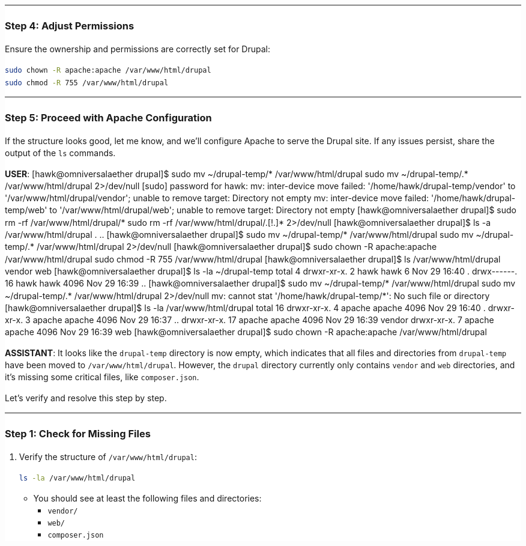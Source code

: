 
---

### Step 4: Adjust Permissions
Ensure the ownership and permissions are correctly set for Drupal:
```bash
sudo chown -R apache:apache /var/www/html/drupal
sudo chmod -R 755 /var/www/html/drupal
```

---

### Step 5: Proceed with Apache Configuration
If the structure looks good, let me know, and we’ll configure Apache to serve the Drupal site. If any issues persist, share the output of the `ls` commands.

**USER**: [hawk@omniversalaether drupal]$ sudo mv ~/drupal-temp/* /var/www/html/drupal
sudo mv ~/drupal-temp/.* /var/www/html/drupal 2>/dev/null
[sudo] password for hawk: 
mv: inter-device move failed: '/home/hawk/drupal-temp/vendor' to '/var/www/html/drupal/vendor'; unable to remove target: Directory not empty
mv: inter-device move failed: '/home/hawk/drupal-temp/web' to '/var/www/html/drupal/web'; unable to remove target: Directory not empty
[hawk@omniversalaether drupal]$ sudo rm -rf /var/www/html/drupal/*
sudo rm -rf /var/www/html/drupal/.[!.]* 2>/dev/null
[hawk@omniversalaether drupal]$ ls -a /var/www/html/drupal
.  ..
[hawk@omniversalaether drupal]$ sudo mv ~/drupal-temp/* /var/www/html/drupal
sudo mv ~/drupal-temp/.* /var/www/html/drupal 2>/dev/null
[hawk@omniversalaether drupal]$ sudo chown -R apache:apache /var/www/html/drupal 
sudo chmod -R 755 /var/www/html/drupal
[hawk@omniversalaether drupal]$ ls /var/www/html/drupal
vendor  web
[hawk@omniversalaether drupal]$ ls -la ~/drupal-temp
total 4
drwxr-xr-x.  2 hawk hawk    6 Nov 29 16:40 .
drwx------. 16 hawk hawk 4096 Nov 29 16:39 ..
[hawk@omniversalaether drupal]$ sudo mv ~/drupal-temp/* /var/www/html/drupal
sudo mv ~/drupal-temp/.* /var/www/html/drupal 2>/dev/null
mv: cannot stat '/home/hawk/drupal-temp/*': No such file or directory
[hawk@omniversalaether drupal]$ ls -la /var/www/html/drupal
total 16
drwxr-xr-x.  4 apache apache 4096 Nov 29 16:40 .
drwxr-xr-x.  3 apache apache 4096 Nov 29 16:37 ..
drwxr-xr-x. 17 apache apache 4096 Nov 29 16:39 vendor
drwxr-xr-x.  7 apache apache 4096 Nov 29 16:39 web
[hawk@omniversalaether drupal]$ sudo chown -R apache:apache /var/www/html/drupal 

**ASSISTANT**: It looks like the `drupal-temp` directory is now empty, which indicates that all files and directories from `drupal-temp` have been moved to `/var/www/html/drupal`. However, the `drupal` directory currently only contains `vendor` and `web` directories, and it’s missing some critical files, like `composer.json`.

Let’s verify and resolve this step by step.

---

### Step 1: Check for Missing Files
1. Verify the structure of `/var/www/html/drupal`:
   ```bash
   ls -la /var/www/html/drupal
   ```
   - You should see at least the following files and directories:
     - `vendor/`
     - `web/`
     - `composer.json`